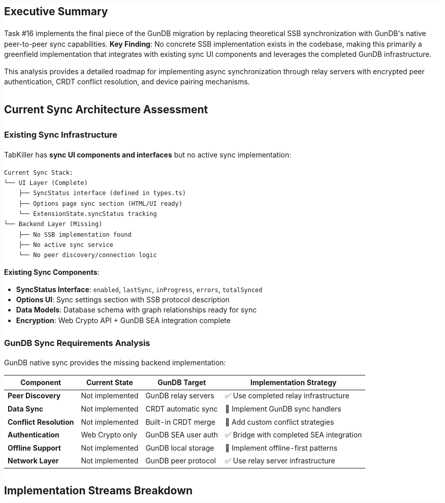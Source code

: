 ## Executive Summary

Task #16 implements the final piece of the GunDB migration by replacing theoretical SSB synchronization with GunDB's native peer-to-peer sync capabilities. **Key Finding**: No concrete SSB implementation exists in the codebase, making this primarily a greenfield implementation that integrates with existing sync UI components and leverages the completed GunDB infrastructure.

This analysis provides a detailed roadmap for implementing async synchronization through relay servers with encrypted peer authentication, CRDT conflict resolution, and device pairing mechanisms.

## Current Sync Architecture Assessment

### Existing Sync Infrastructure
TabKiller has **sync UI components and interfaces** but no active sync implementation:

```
Current Sync Stack:
└── UI Layer (Complete)
    ├── SyncStatus interface (defined in types.ts)
    ├── Options page sync section (HTML/UI ready)
    └── ExtensionState.syncStatus tracking
└── Backend Layer (Missing)
    ├── No SSB implementation found
    ├── No active sync service
    └── No peer discovery/connection logic
```

**Existing Sync Components**:
- **SyncStatus Interface**: `enabled`, `lastSync`, `inProgress`, `errors`, `totalSynced`
- **Options UI**: Sync settings section with SSB protocol description
- **Data Models**: Database schema with graph relationships ready for sync
- **Encryption**: Web Crypto API + GunDB SEA integration complete

### GunDB Sync Requirements Analysis
GunDB native sync provides the missing backend implementation:

| Component | Current State | GunDB Target | Implementation Strategy |
|-----------|---------------|--------------|------------------------|
| **Peer Discovery** | Not implemented | GunDB relay servers | ✅ Use completed relay infrastructure |
| **Data Sync** | Not implemented | CRDT automatic sync | 🔄 Implement GunDB sync handlers |
| **Conflict Resolution** | Not implemented | Built-in CRDT merge | 🔄 Add custom conflict strategies |
| **Authentication** | Web Crypto only | GunDB SEA user auth | ✅ Bridge with completed SEA integration |
| **Offline Support** | Not implemented | GunDB local storage | 🔄 Implement offline-first patterns |
| **Network Layer** | Not implemented | GunDB peer protocol | ✅ Use relay server infrastructure |

## Implementation Streams Breakdown
